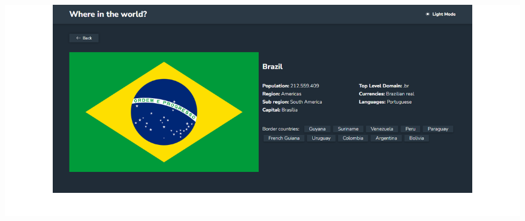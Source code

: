 <p align="center">
    <img src="./src/Assets/Images/desktop-dark-country.png" width="700">
</p>

<br>

<p align="center">